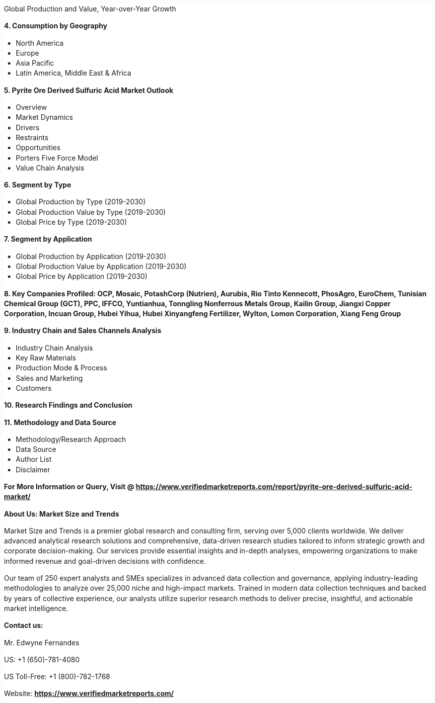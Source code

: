 Global Production and Value, Year-over-Year Growth</li></ul><p><strong>4. Consumption by Geography</strong></p><ul> <li>North America</li> <li>Europe</li> <li>Asia Pacific</li> <li>Latin America, Middle East &amp; Africa</li></ul><p><strong>5. Pyrite Ore Derived Sulfuric Acid Market Outlook</strong></p><ul><li>Overview</li><li>Market Dynamics</li><li>Drivers</li><li>Restraints</li><li>Opportunities</li><li>Porters Five Force Model</li><li>Value Chain Analysis&nbsp;</li></ul><p><strong>6. Segment by Type</strong></p><ul><li>Global Production by Type (2019-2030)</li><li>Global Production Value by Type (2019-2030)</li><li>Global Price by Type (2019-2030)</li></ul><p><strong>7. Segment by Application</strong></p><ul><li>Global Production by Application (2019-2030)</li><li>Global Production Value by Application (2019-2030)</li><li>Global Price by Application (2019-2030)</li></ul><p><strong>8. Key Companies Profiled: OCP, Mosaic, PotashCorp (Nutrien), Aurubis, Rio Tinto Kennecott, PhosAgro, EuroChem, Tunisian Chemical Group (GCT), PPC, IFFCO, Yuntianhua, Tonngling Nonferrous Metals Group, Kailin Group, Jiangxi Copper Corporation, Incuan Group, Hubei Yihua, Hubei Xinyangfeng Fertilizer, Wylton, Lomon Corporation, Xiang Feng Group</strong></p><p><strong>9. Industry Chain and Sales Channels Analysis</strong></p><ul><li>Industry Chain Analysis</li><li>Key Raw Materials</li><li>Production Mode &amp; Process</li><li>Sales and Marketing</li><li>Customers</li></ul><p><strong>10. Research Findings and Conclusion</strong></p><p><strong>11. Methodology and Data Source</strong></p><ul><li>Methodology/Research Approach</li><li>Data Source</li><li>Author List</li><li>Disclaimer</li></ul></p><p><strong>For More Information or Query, Visit @ <a href="https://www.verifiedmarketreports.com/report/pyrite-ore-derived-sulfuric-acid-market/">https://www.verifiedmarketreports.com/report/pyrite-ore-derived-sulfuric-acid-market/</a></strong></p><p><strong>About Us: Market Size and Trends</strong></p><p>Market Size and Trends is a premier global research and consulting firm, serving over 5,000 clients worldwide. We deliver advanced analytical research solutions and comprehensive, data-driven research studies tailored to inform strategic growth and corporate decision-making. Our services provide essential insights and in-depth analyses, empowering organizations to make informed revenue and goal-driven decisions with confidence.</p><p>Our team of 250 expert analysts and SMEs specializes in advanced data collection and governance, applying industry-leading methodologies to analyze over 25,000 niche and high-impact markets. Trained in modern data collection techniques and backed by years of collective experience, our analysts utilize superior research methods to deliver precise, insightful, and actionable market intelligence.</p><p><strong>Contact us:</strong></p><p>Mr. Edwyne Fernandes</p><p>US: +1 (650)-781-4080</p><p>US Toll-Free: +1 (800)-782-1768</p><p>Website: <strong><a href="https://www.verifiedmarketreports.com/">https://www.verifiedmarketreports.com/</a></strong></p>
